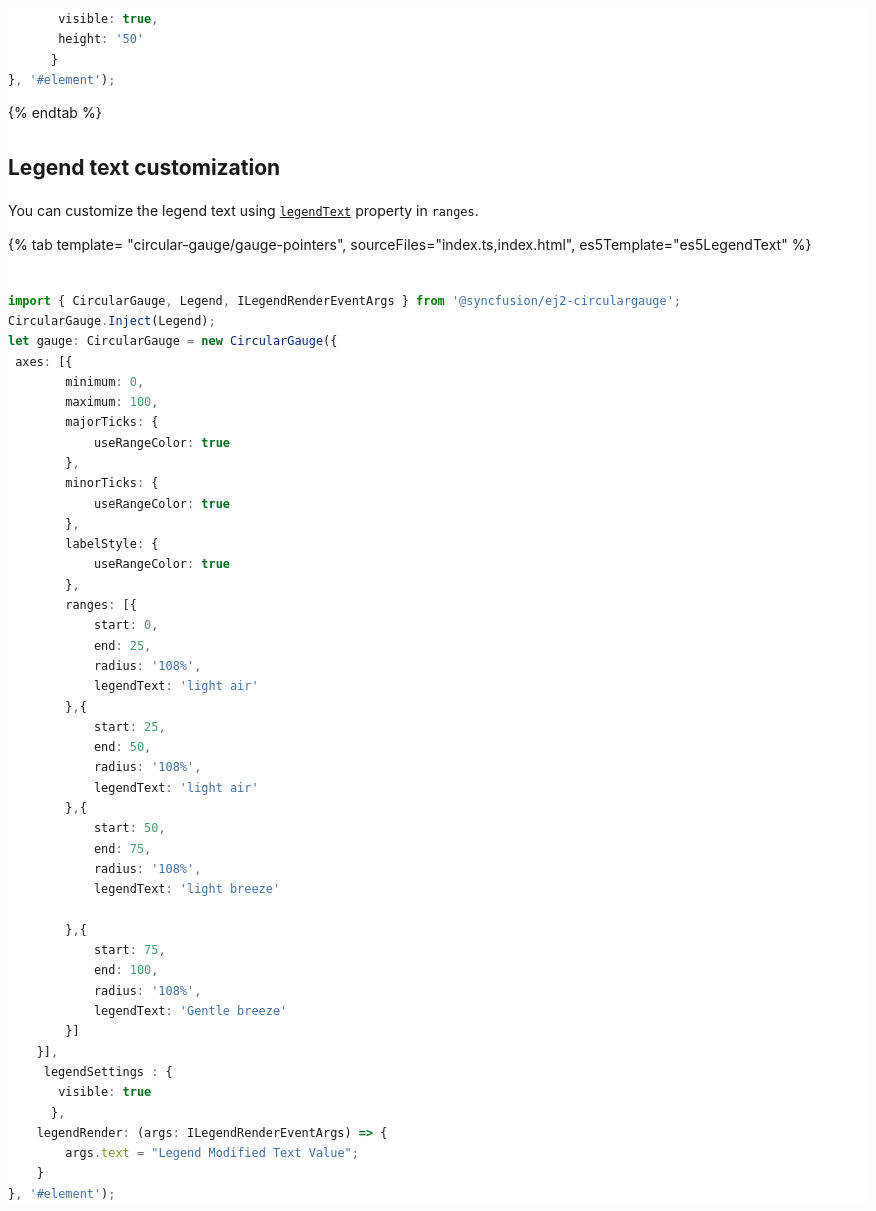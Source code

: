 ```typescript
       visible: true,
       height: '50'
      }
}, '#element');

```

{% endtab %}

## Legend text customization

You can customize the legend text using [`legendText`](../api/circular-gauge/range/#legendtext) property in `ranges`.

{% tab template= "circular-gauge/gauge-pointers", sourceFiles="index.ts,index.html", es5Template="es5LegendText" %}

```typescript

import { CircularGauge, Legend, ILegendRenderEventArgs } from '@syncfusion/ej2-circulargauge';
CircularGauge.Inject(Legend);
let gauge: CircularGauge = new CircularGauge({
 axes: [{
        minimum: 0,
        maximum: 100,
        majorTicks: {
            useRangeColor: true
        },
        minorTicks: {
            useRangeColor: true
        },
        labelStyle: {
            useRangeColor: true
        },
        ranges: [{
            start: 0,
            end: 25,
            radius: '108%',
            legendText: 'light air'
        },{
            start: 25,
            end: 50,
            radius: '108%',
            legendText: 'light air'
        },{
            start: 50,
            end: 75,
            radius: '108%',
            legendText: 'light breeze'

        },{
            start: 75,
            end: 100,
            radius: '108%',
            legendText: 'Gentle breeze'
        }]
    }],
     legendSettings : {
       visible: true
      },
    legendRender: (args: ILegendRenderEventArgs) => {
        args.text = "Legend Modified Text Value";
    }
}, '#element');
```